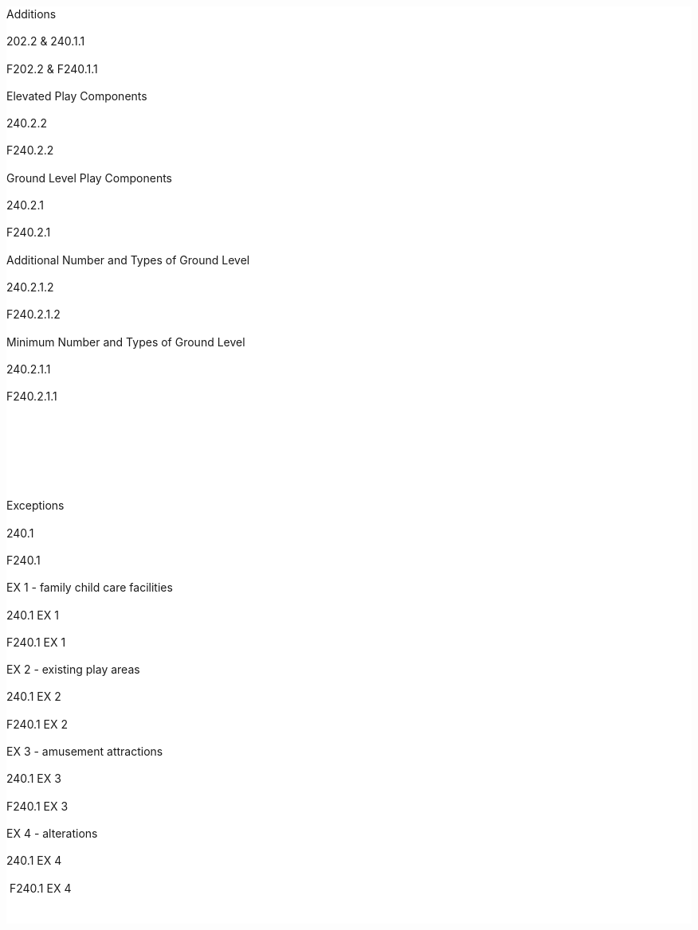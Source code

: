 Additions

202.2 & 240.1.1

F202.2 & F240.1.1

Elevated Play Components

240.2.2

F240.2.2

Ground Level Play Components

240.2.1

F240.2.1

Additional Number and Types of Ground Level

240.2.1.2

F240.2.1.2

Minimum Number and Types of Ground Level

240.2.1.1

F240.2.1.1

 

 

 

Exceptions

240.1

F240.1

EX 1 - family child care facilities

240.1 EX 1 

F240.1 EX 1

EX 2 - existing play areas

240.1 EX 2

F240.1 EX 2

EX 3 - amusement attractions

240.1 EX 3

F240.1 EX 3

EX 4 - alterations 

240.1 EX 4 

 F240.1 EX 4

 
